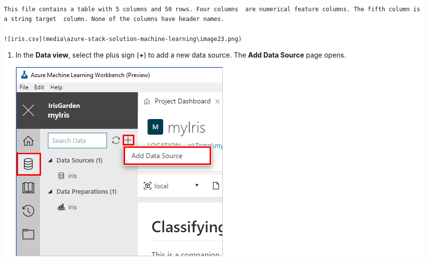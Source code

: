     This file contains a table with 5 columns and 50 rows. Four columns  are numerical feature columns. The fifth column is a string target  column. None of the columns have header names.

    ![iris.csv](media\azure-stack-solution-machine-learning\image23.png)

1.  In the **Data view**, select the plus sign (**+**) to add a new data source. The **Add Data Source** page opens.

    ![Data view in Azure Machine Learning Workbench](media\azure-stack-solution-machine-learning\image24.png)
